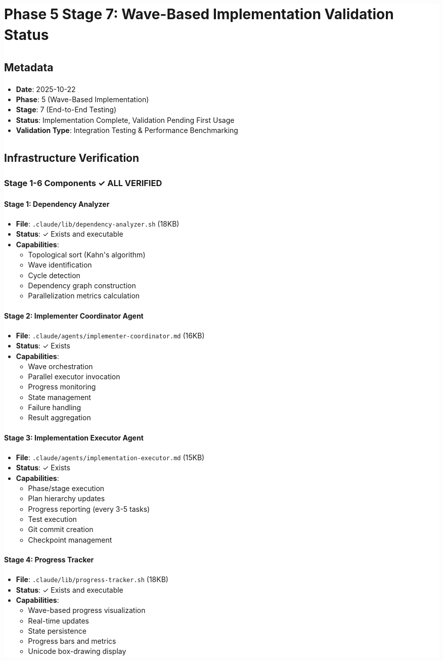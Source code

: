 # Phase 5 Stage 7: Wave-Based Implementation Validation Status

## Metadata
- **Date**: 2025-10-22
- **Phase**: 5 (Wave-Based Implementation)
- **Stage**: 7 (End-to-End Testing)
- **Status**: Implementation Complete, Validation Pending First Usage
- **Validation Type**: Integration Testing & Performance Benchmarking

## Infrastructure Verification

### Stage 1-6 Components ✓ ALL VERIFIED

#### Stage 1: Dependency Analyzer
- **File**: `.claude/lib/dependency-analyzer.sh` (18KB)
- **Status**: ✓ Exists and executable
- **Capabilities**:
  - Topological sort (Kahn's algorithm)
  - Wave identification
  - Cycle detection
  - Dependency graph construction
  - Parallelization metrics calculation

#### Stage 2: Implementer Coordinator Agent
- **File**: `.claude/agents/implementer-coordinator.md` (16KB)
- **Status**: ✓ Exists
- **Capabilities**:
  - Wave orchestration
  - Parallel executor invocation
  - Progress monitoring
  - State management
  - Failure handling
  - Result aggregation

#### Stage 3: Implementation Executor Agent
- **File**: `.claude/agents/implementation-executor.md` (15KB)
- **Status**: ✓ Exists
- **Capabilities**:
  - Phase/stage execution
  - Plan hierarchy updates
  - Progress reporting (every 3-5 tasks)
  - Test execution
  - Git commit creation
  - Checkpoint management

#### Stage 4: Progress Tracker
- **File**: `.claude/lib/progress-tracker.sh` (18KB)
- **Status**: ✓ Exists and executable
- **Capabilities**:
  - Wave-based progress visualization
  - Real-time updates
  - State persistence
  - Progress bars and metrics
  - Unicode box-drawing display
